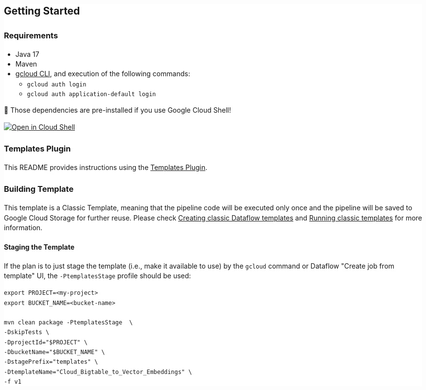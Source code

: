 

## Getting Started

### Requirements

* Java 17
* Maven
* [gcloud CLI](https://cloud.google.com/sdk/gcloud), and execution of the
  following commands:
  * `gcloud auth login`
  * `gcloud auth application-default login`

:star2: Those dependencies are pre-installed if you use Google Cloud Shell!

[![Open in Cloud Shell](http://gstatic.com/cloudssh/images/open-btn.svg)](https://console.cloud.google.com/cloudshell/editor?cloudshell_git_repo=https%3A%2F%2Fgithub.com%2FGoogleCloudPlatform%2FDataflowTemplates.git&cloudshell_open_in_editor=v1/src/main/java/com/google/cloud/teleport/bigtable/BigtableToVectorEmbeddings.java)

### Templates Plugin

This README provides instructions using
the [Templates Plugin](https://github.com/GoogleCloudPlatform/DataflowTemplates#templates-plugin).

### Building Template

This template is a Classic Template, meaning that the pipeline code will be
executed only once and the pipeline will be saved to Google Cloud Storage for
further reuse. Please check [Creating classic Dataflow templates](https://cloud.google.com/dataflow/docs/guides/templates/creating-templates)
and [Running classic templates](https://cloud.google.com/dataflow/docs/guides/templates/running-templates)
for more information.

#### Staging the Template

If the plan is to just stage the template (i.e., make it available to use) by
the `gcloud` command or Dataflow "Create job from template" UI,
the `-PtemplatesStage` profile should be used:

```shell
export PROJECT=<my-project>
export BUCKET_NAME=<bucket-name>

mvn clean package -PtemplatesStage  \
-DskipTests \
-DprojectId="$PROJECT" \
-DbucketName="$BUCKET_NAME" \
-DstagePrefix="templates" \
-DtemplateName="Cloud_Bigtable_to_Vector_Embeddings" \
-f v1
```
